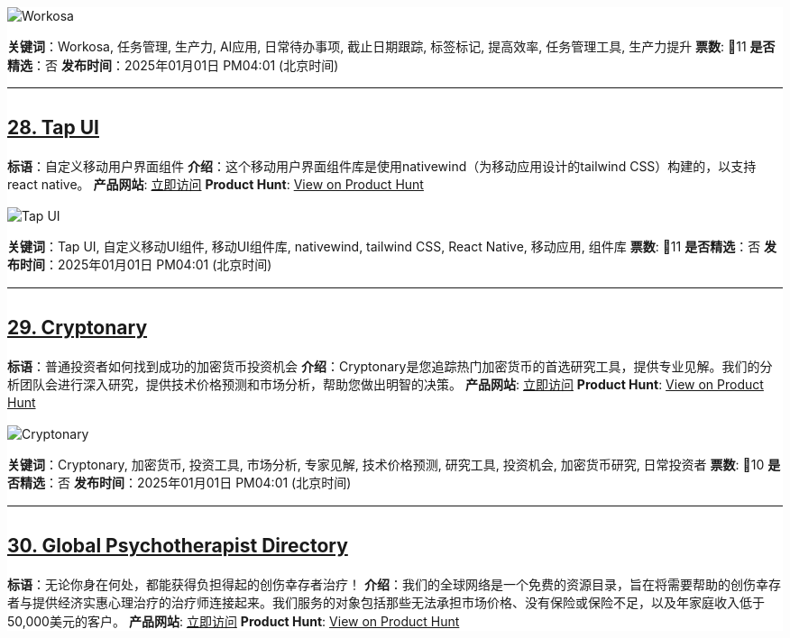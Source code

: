 ![Workosa](https://ph-files.imgix.net/ff7ecde8-0e88-4cd0-ad17-bc0f1296400b.png?auto=format&fit=crop&frame=1&h=512&w=1024)

**关键词**：Workosa, 任务管理, 生产力, AI应用, 日常待办事项, 截止日期跟踪, 标签标记, 提高效率, 任务管理工具, 生产力提升
**票数**: 🔺11
**是否精选**：否
**发布时间**：2025年01月01日 PM04:01 (北京时间)

---

## [28. Tap UI](https://www.producthunt.com/posts/tap-ui?utm_campaign=producthunt-api&utm_medium=api-v2&utm_source=Application%3A+My_PH_APP+%28ID%3A+138680%29)
**标语**：自定义移动用户界面组件
**介绍**：这个移动用户界面组件库是使用nativewind（为移动应用设计的tailwind CSS）构建的，以支持react native。
**产品网站**: [立即访问](https://www.producthunt.com/r/L2LQHX5N2ZKZVY?utm_campaign=producthunt-api&utm_medium=api-v2&utm_source=Application%3A+My_PH_APP+%28ID%3A+138680%29)
**Product Hunt**: [View on Product Hunt](https://www.producthunt.com/posts/tap-ui?utm_campaign=producthunt-api&utm_medium=api-v2&utm_source=Application%3A+My_PH_APP+%28ID%3A+138680%29)

![Tap UI](https://ph-files.imgix.net/651fd8ae-cdeb-4d3f-adf3-b838ea46eaf3.png?auto=format&fit=crop&frame=1&h=512&w=1024)

**关键词**：Tap UI, 自定义移动UI组件, 移动UI组件库, nativewind, tailwind CSS, React Native, 移动应用, 组件库
**票数**: 🔺11
**是否精选**：否
**发布时间**：2025年01月01日 PM04:01 (北京时间)

---

## [29. Cryptonary](https://www.producthunt.com/posts/cryptonary?utm_campaign=producthunt-api&utm_medium=api-v2&utm_source=Application%3A+My_PH_APP+%28ID%3A+138680%29)
**标语**：普通投资者如何找到成功的加密货币投资机会
**介绍**：Cryptonary是您追踪热门加密货币的首选研究工具，提供专业见解。我们的分析团队会进行深入研究，提供技术价格预测和市场分析，帮助您做出明智的决策。
**产品网站**: [立即访问](https://www.producthunt.com/r/V4UHIBBEWJPCT7?utm_campaign=producthunt-api&utm_medium=api-v2&utm_source=Application%3A+My_PH_APP+%28ID%3A+138680%29)
**Product Hunt**: [View on Product Hunt](https://www.producthunt.com/posts/cryptonary?utm_campaign=producthunt-api&utm_medium=api-v2&utm_source=Application%3A+My_PH_APP+%28ID%3A+138680%29)

![Cryptonary](https://ph-files.imgix.net/814a361e-249f-4c4e-9221-d91ff40e93ea.jpeg?auto=format&fit=crop&frame=1&h=512&w=1024)

**关键词**：Cryptonary, 加密货币, 投资工具, 市场分析, 专家见解, 技术价格预测, 研究工具, 投资机会, 加密货币研究, 日常投资者
**票数**: 🔺10
**是否精选**：否
**发布时间**：2025年01月01日 PM04:01 (北京时间)

---

## [30. Global Psychotherapist Directory](https://www.producthunt.com/posts/global-psychotherapist-directory?utm_campaign=producthunt-api&utm_medium=api-v2&utm_source=Application%3A+My_PH_APP+%28ID%3A+138680%29)
**标语**：无论你身在何处，都能获得负担得起的创伤幸存者治疗！
**介绍**：我们的全球网络是一个免费的资源目录，旨在将需要帮助的创伤幸存者与提供经济实惠心理治疗的治疗师连接起来。我们服务的对象包括那些无法承担市场价格、没有保险或保险不足，以及年家庭收入低于50,000美元的客户。
**产品网站**: [立即访问](https://www.producthunt.com/r/RDZ63JBHTBAXJ2?utm_campaign=producthunt-api&utm_medium=api-v2&utm_source=Application%3A+My_PH_APP+%28ID%3A+138680%29)
**Product Hunt**: [View on Product Hunt](https://www.producthunt.com/posts/global-psychotherapist-directory?utm_campaign=producthunt-api&utm_medium=api-v2&utm_source=Application%3A+My_PH_APP+%28ID%3A+138680%29)
